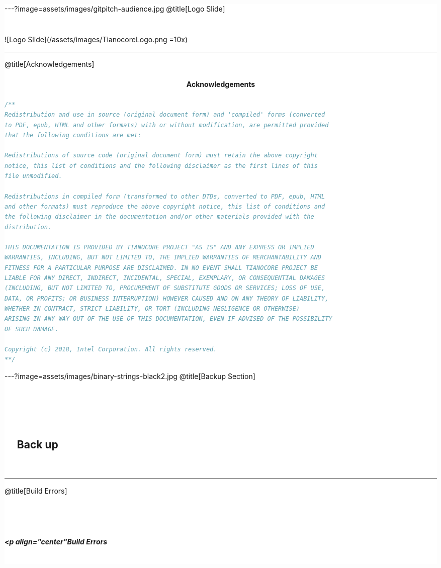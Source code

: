 
---?image=assets/images/gitpitch-audience.jpg
@title[Logo Slide]
<br><br><br>
![Logo Slide](/assets/images/TianocoreLogo.png =10x)


---
@title[Acknowledgements]
#### <p align="center"><span class="gold"   >Acknowledgements</span></p>

```c++
/**
Redistribution and use in source (original document form) and 'compiled' forms (converted
to PDF, epub, HTML and other formats) with or without modification, are permitted provided
that the following conditions are met:

Redistributions of source code (original document form) must retain the above copyright 
notice, this list of conditions and the following disclaimer as the first lines of this 
file unmodified.

Redistributions in compiled form (transformed to other DTDs, converted to PDF, epub, HTML
and other formats) must reproduce the above copyright notice, this list of conditions and 
the following disclaimer in the documentation and/or other materials provided with the 
distribution.

THIS DOCUMENTATION IS PROVIDED BY TIANOCORE PROJECT "AS IS" AND ANY EXPRESS OR IMPLIED 
WARRANTIES, INCLUDING, BUT NOT LIMITED TO, THE IMPLIED WARRANTIES OF MERCHANTABILITY AND 
FITNESS FOR A PARTICULAR PURPOSE ARE DISCLAIMED. IN NO EVENT SHALL TIANOCORE PROJECT BE 
LIABLE FOR ANY DIRECT, INDIRECT, INCIDENTAL, SPECIAL, EXEMPLARY, OR CONSEQUENTIAL DAMAGES 
(INCLUDING, BUT NOT LIMITED TO, PROCUREMENT OF SUBSTITUTE GOODS OR SERVICES; LOSS OF USE, 
DATA, OR PROFITS; OR BUSINESS INTERRUPTION) HOWEVER CAUSED AND ON ANY THEORY OF LIABILITY, 
WHETHER IN CONTRACT, STRICT LIABILITY, OR TORT (INCLUDING NEGLIGENCE OR OTHERWISE) 
ARISING IN ANY WAY OUT OF THE USE OF THIS DOCUMENTATION, EVEN IF ADVISED OF THE POSSIBILITY 
OF SUCH DAMAGE.

Copyright (c) 2018, Intel Corporation. All rights reserved.
**/

```


---?image=assets/images/binary-strings-black2.jpg
@title[Backup Section]
<br><br><br><br><br>
## <span class="gold"  >&nbsp;&nbsp;&nbsp;&nbsp;&nbsp;Back up</span>
<span style="font-size:0.9em" > &nbsp;&nbsp;&nbsp;&nbsp;&nbsp;&nbsp;&nbsp;&nbsp;&nbsp;</span>

---  
@title[Build Errors]
<br>
<br>
<br>
<br>
##### <p align="center"<span class="gold"   >Build Errors</span></p><br>
